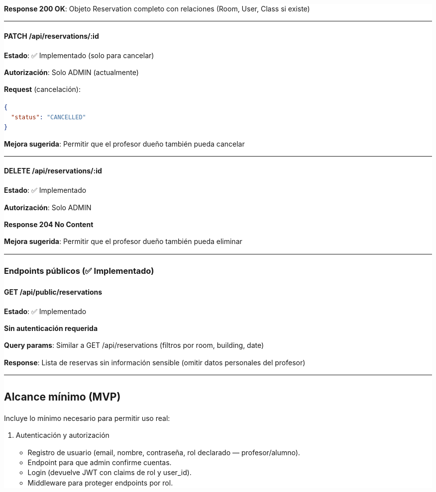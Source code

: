 **Response 200 OK**: Objeto Reservation completo con relaciones (Room, User, Class si existe)

---

#### PATCH /api/reservations/:id

**Estado**: ✅ Implementado (solo para cancelar)

**Autorización**: Solo ADMIN (actualmente)

**Request** (cancelación):

```json
{
  "status": "CANCELLED"
}
```

**Mejora sugerida**: Permitir que el profesor dueño también pueda cancelar

---

#### DELETE /api/reservations/:id

**Estado**: ✅ Implementado

**Autorización**: Solo ADMIN

**Response 204 No Content**

**Mejora sugerida**: Permitir que el profesor dueño también pueda eliminar

---

### Endpoints públicos (✅ Implementado)

#### GET /api/public/reservations

**Estado**: ✅ Implementado

**Sin autenticación requerida**

**Query params**: Similar a GET /api/reservations (filtros por room, building, date)

**Response**: Lista de reservas sin información sensible (omitir datos personales del profesor)

---

## Alcance mínimo (MVP)

Incluye lo mínimo necesario para permitir uso real:

1. Autenticación y autorización

   - Registro de usuario (email, nombre, contraseña, rol declarado — profesor/alumno).
   - Endpoint para que admin confirme cuentas.
   - Login (devuelve JWT con claims de rol y user_id).
   - Middleware para proteger endpoints por rol.
